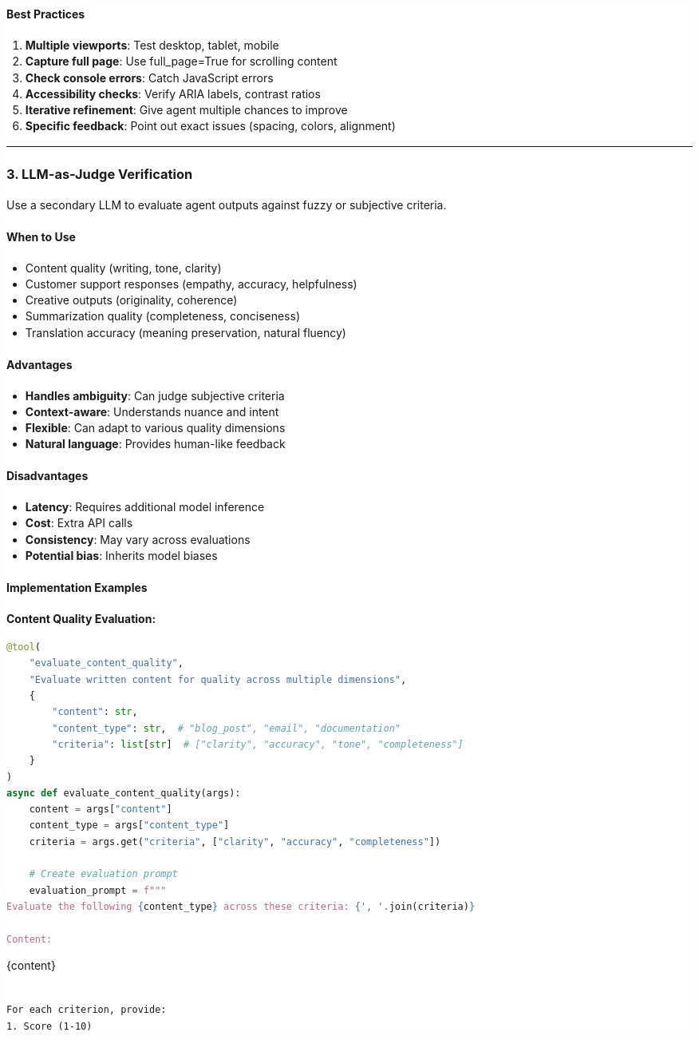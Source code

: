 #### Best Practices

1. **Multiple viewports**: Test desktop, tablet, mobile
2. **Capture full page**: Use full_page=True for scrolling content
3. **Check console errors**: Catch JavaScript errors
4. **Accessibility checks**: Verify ARIA labels, contrast ratios
5. **Iterative refinement**: Give agent multiple chances to improve
6. **Specific feedback**: Point out exact issues (spacing, colors, alignment)

---

### 3. LLM-as-Judge Verification

Use a secondary LLM to evaluate agent outputs against fuzzy or subjective criteria.

#### When to Use

- Content quality (writing, tone, clarity)
- Customer support responses (empathy, accuracy, helpfulness)
- Creative outputs (originality, coherence)
- Summarization quality (completeness, conciseness)
- Translation accuracy (meaning preservation, natural fluency)

#### Advantages

- **Handles ambiguity**: Can judge subjective criteria
- **Context-aware**: Understands nuance and intent
- **Flexible**: Can adapt to various quality dimensions
- **Natural language**: Provides human-like feedback

#### Disadvantages

- **Latency**: Requires additional model inference
- **Cost**: Extra API calls
- **Consistency**: May vary across evaluations
- **Potential bias**: Inherits model biases

#### Implementation Examples

**Content Quality Evaluation:**

```python
@tool(
    "evaluate_content_quality",
    "Evaluate written content for quality across multiple dimensions",
    {
        "content": str,
        "content_type": str,  # "blog_post", "email", "documentation"
        "criteria": list[str]  # ["clarity", "accuracy", "tone", "completeness"]
    }
)
async def evaluate_content_quality(args):
    content = args["content"]
    content_type = args["content_type"]
    criteria = args.get("criteria", ["clarity", "accuracy", "completeness"])

    # Create evaluation prompt
    evaluation_prompt = f"""
Evaluate the following {content_type} across these criteria: {', '.join(criteria)}

Content:
```
{content}
```

For each criterion, provide:
1. Score (1-10)
```